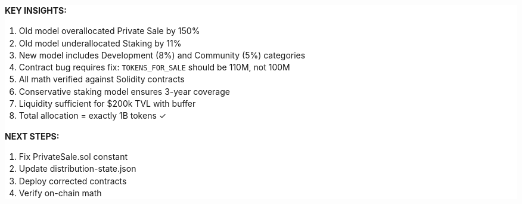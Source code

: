 **KEY INSIGHTS:**
1. Old model overallocated Private Sale by 150%
2. Old model underallocated Staking by 11%
3. New model includes Development (8%) and Community (5%) categories
4. Contract bug requires fix: `TOKENS_FOR_SALE` should be 110M, not 100M
5. All math verified against Solidity contracts
6. Conservative staking model ensures 3-year coverage
7. Liquidity sufficient for $200k TVL with buffer
8. Total allocation = exactly 1B tokens ✓

**NEXT STEPS:**
1. Fix PrivateSale.sol constant
2. Update distribution-state.json
3. Deploy corrected contracts
4. Verify on-chain math
